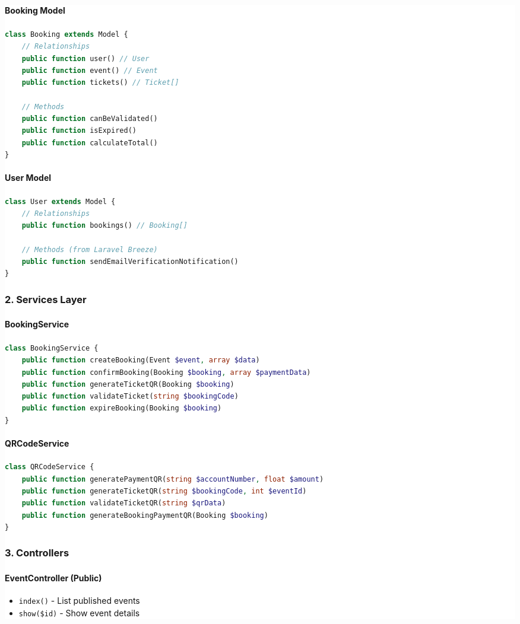 #### Booking Model
```php
class Booking extends Model {
    // Relationships
    public function user() // User
    public function event() // Event
    public function tickets() // Ticket[]
    
    // Methods
    public function canBeValidated()
    public function isExpired()
    public function calculateTotal()
}
```

#### User Model
```php
class User extends Model {
    // Relationships
    public function bookings() // Booking[]
    
    // Methods (from Laravel Breeze)
    public function sendEmailVerificationNotification()
}
```

### 2. Services Layer

#### BookingService
```php
class BookingService {
    public function createBooking(Event $event, array $data)
    public function confirmBooking(Booking $booking, array $paymentData)
    public function generateTicketQR(Booking $booking)
    public function validateTicket(string $bookingCode)
    public function expireBooking(Booking $booking)
}
```

#### QRCodeService
```php
class QRCodeService {
    public function generatePaymentQR(string $accountNumber, float $amount)
    public function generateTicketQR(string $bookingCode, int $eventId)
    public function validateTicketQR(string $qrData)
    public function generateBookingPaymentQR(Booking $booking)
}
```

### 3. Controllers

#### EventController (Public)
- `index()` - List published events
- `show($id)` - Show event details
